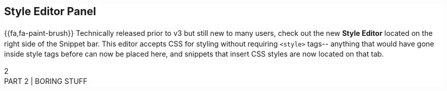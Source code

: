 ## Style Editor Panel

{{fa,fa-paint-brush}} Technically released prior to v3 but still new to many users, check out the new **Style Editor** located on the right side of the Snippet bar.  This editor accepts CSS for styling without requiring `<style>` tags-- anything that would have gone inside style tags before can now be placed here, and snippets that insert CSS styles are now located on that tab.



<div class='pageNumber'>2</div>
<div class='footnote'>PART 2 | BORING STUFF</div>
